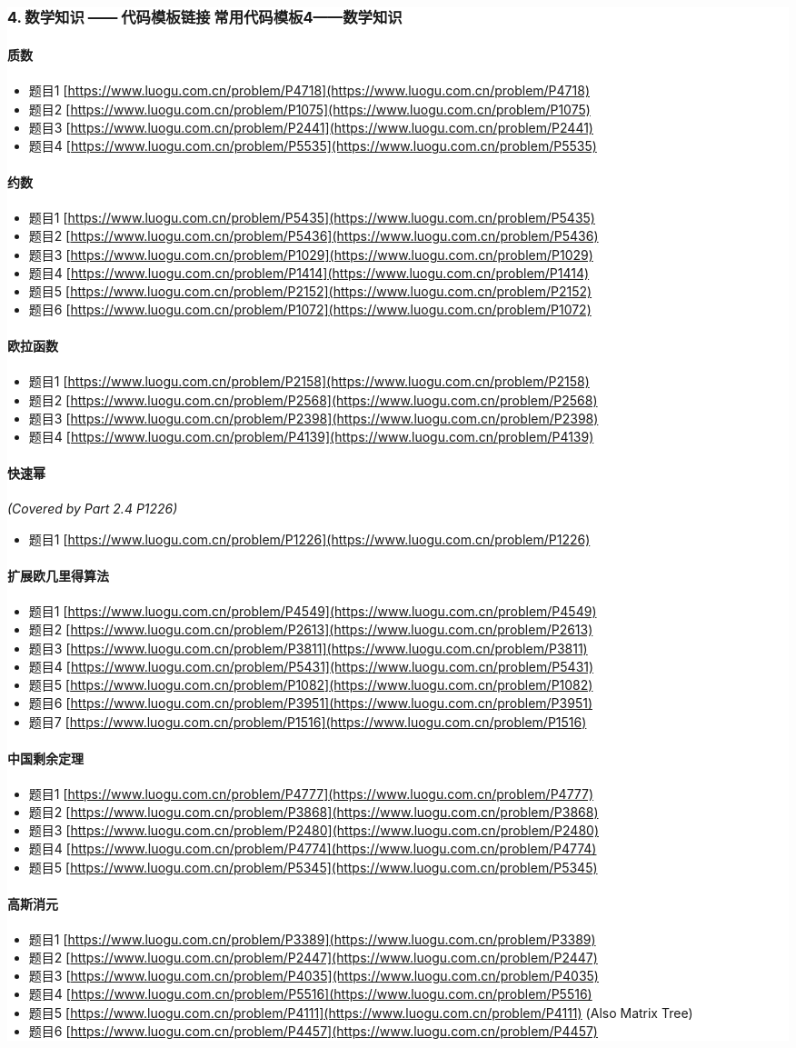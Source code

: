 ### 4. 数学知识 —— 代码模板链接 常用代码模板4——数学知识 <a id="数学知识-代码模板链接-常用代码模板4-数学知识"></a>

#### 质数 <a id="质数"></a>

*   题目1 [https://www.luogu.com.cn/problem/P4718](https://www.luogu.com.cn/problem/P4718)
*   题目2 [https://www.luogu.com.cn/problem/P1075](https://www.luogu.com.cn/problem/P1075)
*   题目3 [https://www.luogu.com.cn/problem/P2441](https://www.luogu.com.cn/problem/P2441)
*   题目4 [https://www.luogu.com.cn/problem/P5535](https://www.luogu.com.cn/problem/P5535)

#### 约数 <a id="约数"></a>

*   题目1 [https://www.luogu.com.cn/problem/P5435](https://www.luogu.com.cn/problem/P5435)
*   题目2 [https://www.luogu.com.cn/problem/P5436](https://www.luogu.com.cn/problem/P5436)
*   题目3 [https://www.luogu.com.cn/problem/P1029](https://www.luogu.com.cn/problem/P1029)
*   题目4 [https://www.luogu.com.cn/problem/P1414](https://www.luogu.com.cn/problem/P1414)
*   题目5 [https://www.luogu.com.cn/problem/P2152](https://www.luogu.com.cn/problem/P2152)
*   题目6 [https://www.luogu.com.cn/problem/P1072](https://www.luogu.com.cn/problem/P1072)

#### 欧拉函数 <a id="欧拉函数"></a>

*   题目1 [https://www.luogu.com.cn/problem/P2158](https://www.luogu.com.cn/problem/P2158)
*   题目2 [https://www.luogu.com.cn/problem/P2568](https://www.luogu.com.cn/problem/P2568)
*   题目3 [https://www.luogu.com.cn/problem/P2398](https://www.luogu.com.cn/problem/P2398)
*   题目4 [https://www.luogu.com.cn/problem/P4139](https://www.luogu.com.cn/problem/P4139)

#### 快速幂 <a id="快速幂"></a>
*(Covered by Part 2.4 P1226)*
*   题目1 [https://www.luogu.com.cn/problem/P1226](https://www.luogu.com.cn/problem/P1226)

#### 扩展欧几里得算法 <a id="扩展欧几里得算法"></a>

*   题目1 [https://www.luogu.com.cn/problem/P4549](https://www.luogu.com.cn/problem/P4549)
*   题目2 [https://www.luogu.com.cn/problem/P2613](https://www.luogu.com.cn/problem/P2613)
*   题目3 [https://www.luogu.com.cn/problem/P3811](https://www.luogu.com.cn/problem/P3811)
*   题目4 [https://www.luogu.com.cn/problem/P5431](https://www.luogu.com.cn/problem/P5431)
*   题目5 [https://www.luogu.com.cn/problem/P1082](https://www.luogu.com.cn/problem/P1082)
*   题目6 [https://www.luogu.com.cn/problem/P3951](https://www.luogu.com.cn/problem/P3951)
*   题目7 [https://www.luogu.com.cn/problem/P1516](https://www.luogu.com.cn/problem/P1516)

#### 中国剩余定理 <a id="中国剩余定理"></a>

*   题目1 [https://www.luogu.com.cn/problem/P4777](https://www.luogu.com.cn/problem/P4777)
*   题目2 [https://www.luogu.com.cn/problem/P3868](https://www.luogu.com.cn/problem/P3868)
*   题目3 [https://www.luogu.com.cn/problem/P2480](https://www.luogu.com.cn/problem/P2480)
*   题目4 [https://www.luogu.com.cn/problem/P4774](https://www.luogu.com.cn/problem/P4774)
*   题目5 [https://www.luogu.com.cn/problem/P5345](https://www.luogu.com.cn/problem/P5345)

#### 高斯消元 <a id="高斯消元"></a>

*   题目1 [https://www.luogu.com.cn/problem/P3389](https://www.luogu.com.cn/problem/P3389)
*   题目2 [https://www.luogu.com.cn/problem/P2447](https://www.luogu.com.cn/problem/P2447)
*   题目3 [https://www.luogu.com.cn/problem/P4035](https://www.luogu.com.cn/problem/P4035)
*   题目4 [https://www.luogu.com.cn/problem/P5516](https://www.luogu.com.cn/problem/P5516)
*   题目5 [https://www.luogu.com.cn/problem/P4111](https://www.luogu.com.cn/problem/P4111) (Also Matrix Tree)
*   题目6 [https://www.luogu.com.cn/problem/P4457](https://www.luogu.com.cn/problem/P4457)
